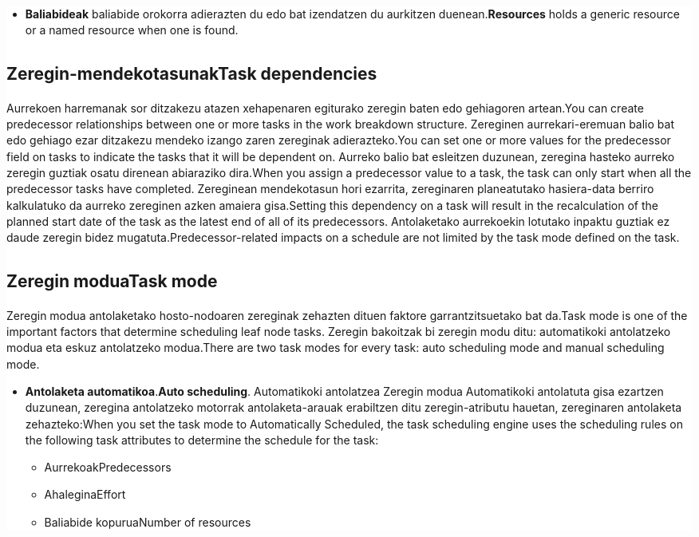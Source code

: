  - <span data-ttu-id="7cd9f-166">**Baliabideak** baliabide orokorra adierazten du edo bat izendatzen du aurkitzen duenean.</span><span class="sxs-lookup"><span data-stu-id="7cd9f-166">**Resources** holds a generic resource or a named resource when one is found.</span></span>  
  
## <a name="task-dependencies"></a><span data-ttu-id="7cd9f-167">Zeregin-mendekotasunak</span><span class="sxs-lookup"><span data-stu-id="7cd9f-167">Task dependencies</span></span>  
 <span data-ttu-id="7cd9f-168">Aurrekoen harremanak sor ditzakezu atazen xehapenaren egiturako zeregin baten edo gehiagoren artean.</span><span class="sxs-lookup"><span data-stu-id="7cd9f-168">You can create predecessor relationships between one or more tasks in the work breakdown structure.</span></span> <span data-ttu-id="7cd9f-169">Zereginen aurrekari-eremuan balio bat edo gehiago ezar ditzakezu mendeko izango zaren zereginak adierazteko.</span><span class="sxs-lookup"><span data-stu-id="7cd9f-169">You can set one or more values for the predecessor field on tasks to indicate the tasks that it will be dependent on.</span></span> <span data-ttu-id="7cd9f-170">Aurreko balio bat esleitzen duzunean, zeregina hasteko aurreko zeregin guztiak osatu direnean abiaraziko dira.</span><span class="sxs-lookup"><span data-stu-id="7cd9f-170">When you assign a predecessor value to a task, the task can only start when all the predecessor tasks have completed.</span></span> <span data-ttu-id="7cd9f-171">Zereginean mendekotasun hori ezarrita, zereginaren planeatutako hasiera-data berriro kalkulatuko da aurreko zereginen azken amaiera gisa.</span><span class="sxs-lookup"><span data-stu-id="7cd9f-171">Setting this dependency on a task will result in the recalculation of the planned start date of the task as the latest end of all of its predecessors.</span></span> <span data-ttu-id="7cd9f-172">Antolaketako aurrekoekin lotutako inpaktu guztiak ez daude zeregin bidez mugatuta.</span><span class="sxs-lookup"><span data-stu-id="7cd9f-172">Predecessor-related impacts on a schedule are not limited by the task mode defined on the task.</span></span>  
  
## <a name="task-mode"></a><span data-ttu-id="7cd9f-173">Zeregin modua</span><span class="sxs-lookup"><span data-stu-id="7cd9f-173">Task mode</span></span>  
 <span data-ttu-id="7cd9f-174">Zeregin modua antolaketako hosto-nodoaren zereginak zehazten dituen faktore garrantzitsuetako bat da.</span><span class="sxs-lookup"><span data-stu-id="7cd9f-174">Task mode is one of the important factors that determine scheduling leaf node tasks.</span></span> <span data-ttu-id="7cd9f-175">Zeregin bakoitzak bi zeregin modu ditu: automatikoki antolatzeko modua eta eskuz antolatzeko modua.</span><span class="sxs-lookup"><span data-stu-id="7cd9f-175">There are two task modes for every task: auto scheduling mode and manual scheduling mode.</span></span>  
  
-   <span data-ttu-id="7cd9f-176">**Antolaketa automatikoa**.</span><span class="sxs-lookup"><span data-stu-id="7cd9f-176">**Auto scheduling**.</span></span>   <span data-ttu-id="7cd9f-177">Automatikoki antolatzea Zeregin modua Automatikoki antolatuta gisa ezartzen duzunean, zeregina antolatzeko motorrak antolaketa-arauak erabiltzen ditu zeregin-atributu hauetan, zereginaren antolaketa zehazteko:</span><span class="sxs-lookup"><span data-stu-id="7cd9f-177">When you set the task mode to Automatically Scheduled, the task scheduling engine uses the scheduling rules on the following task attributes to determine the schedule for the task:</span></span>  
  
    -   <span data-ttu-id="7cd9f-178">Aurrekoak</span><span class="sxs-lookup"><span data-stu-id="7cd9f-178">Predecessors</span></span>  
  
    -   <span data-ttu-id="7cd9f-179">Ahalegina</span><span class="sxs-lookup"><span data-stu-id="7cd9f-179">Effort</span></span>  
  
    -   <span data-ttu-id="7cd9f-180">Baliabide kopurua</span><span class="sxs-lookup"><span data-stu-id="7cd9f-180">Number of resources</span></span>  
  